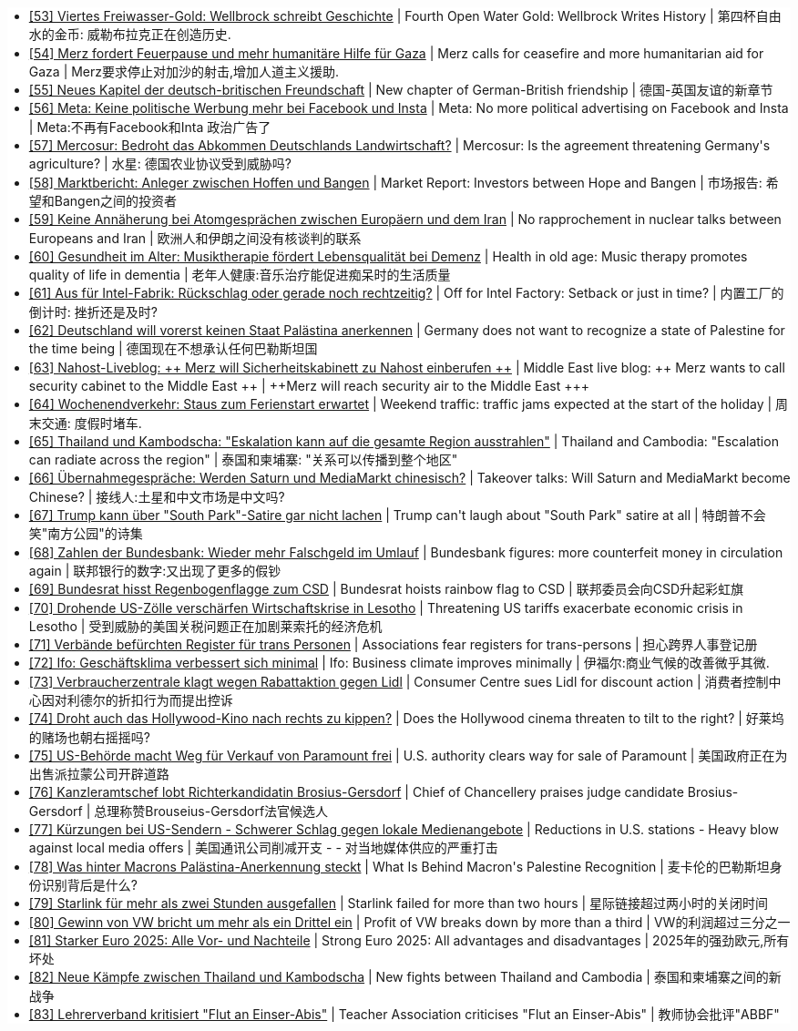 - [[53] Viertes Freiwasser-Gold: Wellbrock schreibt Geschichte](#article-53) | Fourth Open Water Gold: Wellbrock Writes History | 第四杯自由水的金币: 威勒布拉克正在创造历史.
- [[54] Merz fordert Feuerpause und mehr humanitäre Hilfe für Gaza](#article-54) | Merz calls for ceasefire and more humanitarian aid for Gaza | Merz要求停止对加沙的射击,增加人道主义援助.
- [[55] Neues Kapitel der deutsch-britischen Freundschaft](#article-55) | New chapter of German-British friendship | 德国-英国友谊的新章节
- [[56] Meta: Keine politische Werbung mehr bei Facebook und Insta](#article-56) | Meta: No more political advertising on Facebook and Insta | Meta:不再有Facebook和Inta 政治广告了
- [[57] Mercosur: Bedroht das Abkommen Deutschlands Landwirtschaft?](#article-57) | Mercosur: Is the agreement threatening Germany's agriculture? | 水星: 德国农业协议受到威胁吗?
- [[58] Marktbericht: Anleger zwischen Hoffen und Bangen](#article-58) | Market Report: Investors between Hope and Bangen | 市场报告: 希望和Bangen之间的投资者
- [[59] Keine Annäherung bei Atomgesprächen zwischen Europäern und dem Iran](#article-59) | No rapprochement in nuclear talks between Europeans and Iran | 欧洲人和伊朗之间没有核谈判的联系
- [[60] Gesundheit im Alter: Musiktherapie fördert Lebensqualität bei Demenz](#article-60) | Health in old age: Music therapy promotes quality of life in dementia | 老年人健康:音乐治疗能促进痴呆时的生活质量
- [[61] Aus für Intel-Fabrik: Rückschlag oder gerade noch rechtzeitig?](#article-61) | Off for Intel Factory: Setback or just in time? | 内置工厂的倒计时: 挫折还是及时?
- [[62] Deutschland will vorerst keinen Staat Palästina anerkennen](#article-62) | Germany does not want to recognize a state of Palestine for the time being | 德国现在不想承认任何巴勒斯坦国
- [[63] Nahost-Liveblog: ++ Merz will Sicherheitskabinett zu Nahost einberufen ++](#article-63) | Middle East live blog: ++ Merz wants to call security cabinet to the Middle East ++ | ++Merz will reach security air to the Middle East +++
- [[64] Wochenendverkehr: Staus zum Ferienstart erwartet](#article-64) | Weekend traffic: traffic jams expected at the start of the holiday | 周末交通: 度假时堵车.
- [[65] Thailand und Kambodscha: "Eskalation kann auf die gesamte Region ausstrahlen"](#article-65) | Thailand and Cambodia: "Escalation can radiate across the region" | 泰国和柬埔寨: "关系可以传播到整个地区"
- [[66] Übernahmegespräche: Werden Saturn und MediaMarkt chinesisch?](#article-66) | Takeover talks: Will Saturn and MediaMarkt become Chinese? | 接线人:土星和中文市场是中文吗?
- [[67] Trump kann über "South Park"-Satire gar nicht lachen](#article-67) | Trump can't laugh about "South Park" satire at all | 特朗普不会笑"南方公园"的诗集
- [[68] Zahlen der Bundesbank: Wieder mehr Falschgeld im Umlauf](#article-68) | Bundesbank figures: more counterfeit money in circulation again | 联邦银行的数字:又出现了更多的假钞
- [[69] Bundesrat hisst Regenbogenflagge zum CSD](#article-69) | Bundesrat hoists rainbow flag to CSD | 联邦委员会向CSD升起彩虹旗
- [[70] Drohende US-Zölle verschärfen Wirtschaftskrise in Lesotho](#article-70) | Threatening US tariffs exacerbate economic crisis in Lesotho | 受到威胁的美国关税问题正在加剧莱索托的经济危机
- [[71] Verbände befürchten Register für trans Personen](#article-71) | Associations fear registers for trans-persons | 担心跨界人事登记册
- [[72] Ifo: Geschäftsklima verbessert sich minimal](#article-72) | Ifo: Business climate improves minimally | 伊福尔:商业气候的改善微乎其微.
- [[73] Verbraucherzentrale klagt wegen Rabattaktion gegen Lidl](#article-73) | Consumer Centre sues Lidl for discount action | 消费者控制中心因对利德尔的折扣行为而提出控诉
- [[74] Droht auch das Hollywood-Kino nach rechts zu kippen?](#article-74) | Does the Hollywood cinema threaten to tilt to the right? | 好莱坞的赌场也朝右摇摇吗?
- [[75] US-Behörde macht Weg für Verkauf von Paramount frei](#article-75) | U.S. authority clears way for sale of Paramount | 美国政府正在为出售派拉蒙公司开辟道路
- [[76] Kanzleramtschef lobt Richterkandidatin Brosius-Gersdorf](#article-76) | Chief of Chancellery praises judge candidate Brosius-Gersdorf | 总理称赞Brouseius-Gersdorf法官候选人
- [[77] Kürzungen bei US-Sendern - Schwerer Schlag gegen lokale Medienangebote](#article-77) | Reductions in U.S. stations - Heavy blow against local media offers | 美国通讯公司削减开支 - - 对当地媒体供应的严重打击
- [[78] Was hinter Macrons Palästina-Anerkennung steckt](#article-78) | What Is Behind Macron's Palestine Recognition | 麦卡伦的巴勒斯坦身份识别背后是什么?
- [[79] Starlink für mehr als zwei Stunden ausgefallen](#article-79) | Starlink failed for more than two hours | 星际链接超过两小时的关闭时间
- [[80] Gewinn von VW bricht um mehr als ein Drittel ein](#article-80) | Profit of VW breaks down by more than a third | VW的利润超过三分之一
- [[81] Starker Euro 2025: Alle Vor- und Nachteile](#article-81) | Strong Euro 2025: All advantages and disadvantages | 2025年的强劲欧元,所有坏处
- [[82] Neue Kämpfe zwischen Thailand und Kambodscha](#article-82) | New fights between Thailand and Cambodia | 泰国和柬埔寨之间的新战争
- [[83] Lehrerverband kritisiert "Flut an Einser-Abis"](#article-83) | Teacher Association criticises "Flut an Einser-Abis" | 教师协会批评"ABBF"